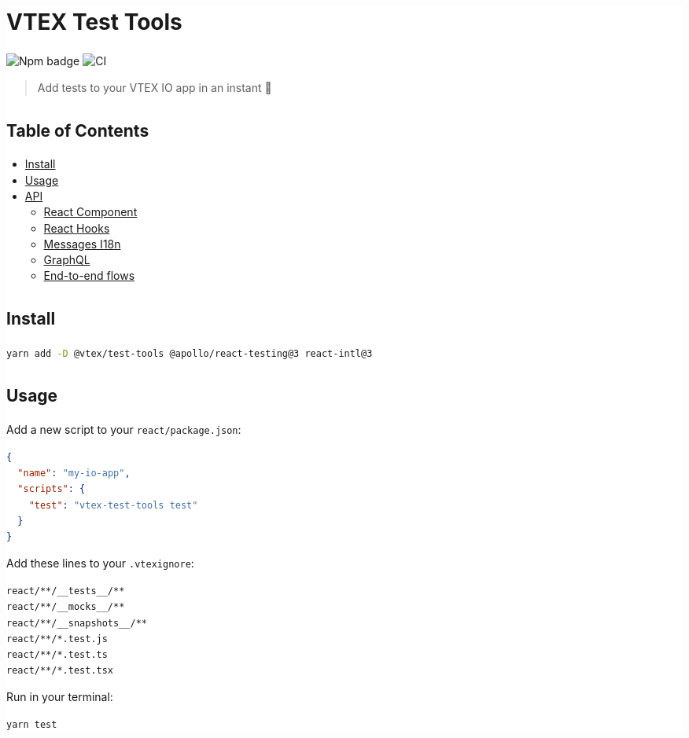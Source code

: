 # VTEX Test Tools

![Npm badge](https://img.shields.io/npm/v/@vtex/test-tools.svg?style=flat-square) ![CI](https://github.com/vtex/test-tools/workflows/CI/badge.svg?branch=master)

> Add tests to your VTEX IO app in an instant 🚀

## Table of Contents

- [Install](#Install)
- [Usage](#Usage)
- [API](#API)
  - [React Component](#react-module)
  - [React Hooks](#react-hooks)
  - [Messages I18n](#messages)
  - [GraphQL](#graphql)
  - [End-to-end flows](#end-to-end-flows)

## Install

```sh
yarn add -D @vtex/test-tools @apollo/react-testing@3 react-intl@3
```

## Usage

Add a new script to your `react/package.json`:

```json
{
  "name": "my-io-app",
  "scripts": {
    "test": "vtex-test-tools test"
  }
}
```

Add these lines to your `.vtexignore`:

```
react/**/__tests__/**
react/**/__mocks__/**
react/**/__snapshots__/**
react/**/*.test.js
react/**/*.test.ts
react/**/*.test.tsx
```

Run in your terminal:

```sh
yarn test
```
